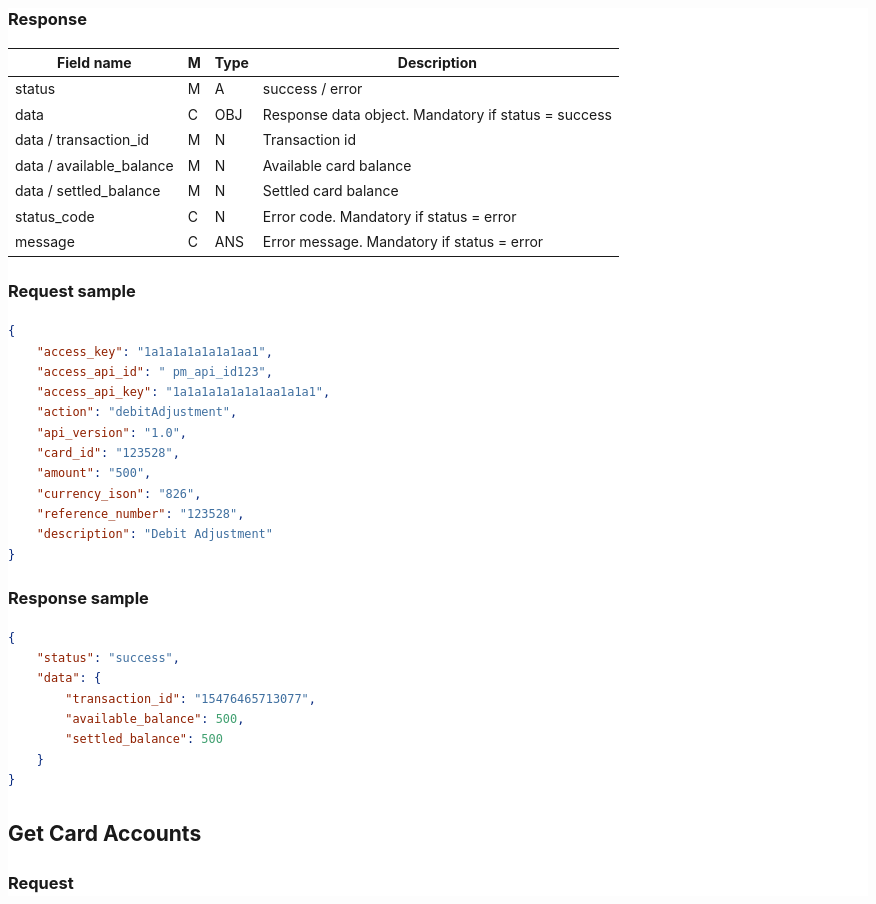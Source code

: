 ### Response


|        Field name        | M | Type |            Description                              |
|--------------------------|---|------|-----------------------------------------------------|
| status                   | M | A    | success / error                                     |
| data                     | C | OBJ  | Response data object. Mandatory if status = success |
| data / transaction_id    | M | N    | Transaction id                                      |
| data / available_balance | M | N    | Available card balance                              |
| data / settled_balance   | M | N    | Settled card balance                                |
| status_code              | C | N    | Error code. Mandatory if status = error             |
| message                  | C | ANS  | Error message. Mandatory if status = error          |



### Request sample

```json
{
    "access_key": "1a1a1a1a1a1a1aa1",
    "access_api_id": " pm_api_id123",
    "access_api_key": "1a1a1a1a1a1a1aa1a1a1",
    "action": "debitAdjustment",
    "api_version": "1.0",
    "card_id": "123528",
    "amount": "500",
    "currency_ison": "826",
    "reference_number": "123528",
    "description": "Debit Adjustment"
}
```

### Response sample

```json
{
    "status": "success",
    "data": {
        "transaction_id": "15476465713077",
        "available_balance": 500,
        "settled_balance": 500
    }
}
```

## Get Card Accounts
### Request
